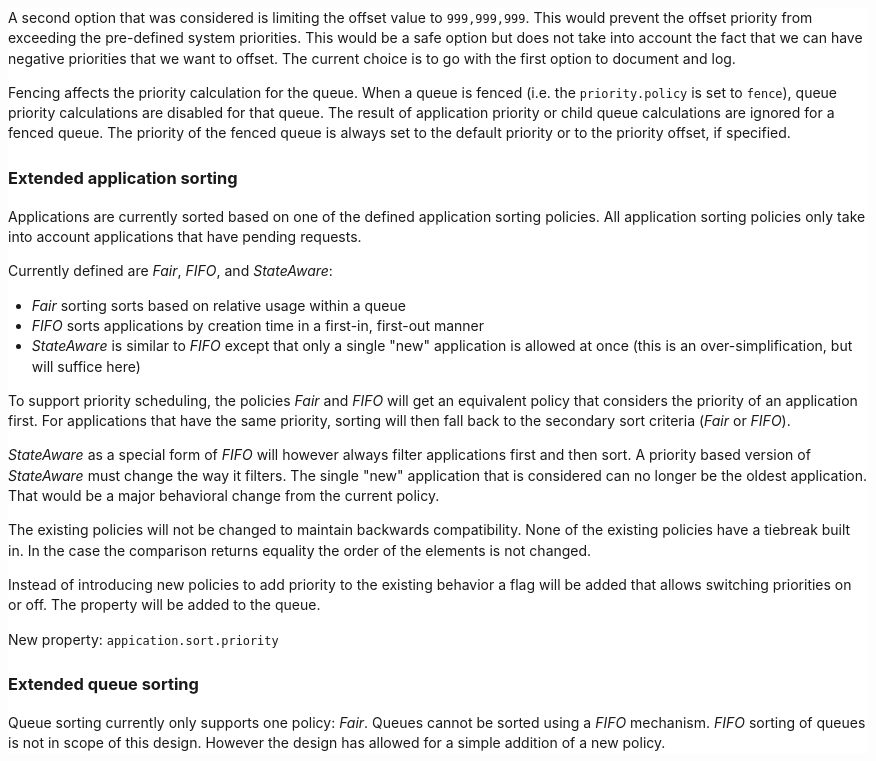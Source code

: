 A second option that was considered is limiting the offset value to
`999,999,999`. This would prevent the offset priority from exceeding the
pre-defined system priorities. This would be a safe option but does not take
into account the fact that we can have negative priorities that we want to
offset. The current choice is to go with the first option to document and log.

Fencing affects the priority calculation for the queue. When a queue is
fenced (i.e. the `priority.policy` is set to `fence`), queue priority
calculations are disabled for that queue. The result of application priority
or child queue calculations are ignored for a fenced queue. The priority of
the fenced queue is always set to the default priority or to the priority
offset, if specified.

### Extended application sorting

Applications are currently sorted based on one of the defined application
sorting policies. All application sorting policies only take into account
applications that have pending requests.

Currently defined are _Fair_, _FIFO_, and _StateAware_:

- _Fair_ sorting sorts based on relative usage within a queue
- _FIFO_ sorts applications by creation time in a first-in, first-out manner
- _StateAware_ is similar to _FIFO_ except that only a single "new"
  application is allowed at once (this is an over-simplification, but will
  suffice here)

To support priority scheduling, the policies _Fair_ and _FIFO_ will get an
equivalent policy that considers the priority of an application first. For
applications that have the same priority, sorting will then fall back to the
secondary sort criteria (_Fair_ or _FIFO_).

_StateAware_ as a special form of _FIFO_ will however always filter
applications first and then sort. A priority based version of _StateAware_
must change the way it filters. The single "new" application that is
considered can no longer be the oldest application. That would be a major
behavioral change from the current policy.

The existing policies will not be changed to maintain backwards
compatibility. None of the existing policies have a tiebreak built in. In
the case the comparison returns equality the order of the elements is not
changed.

Instead of introducing new policies to add priority to the existing
behavior a flag will be added that allows switching priorities on or off.
The property will be added to the queue.

New property: `appication.sort.priority`

### Extended queue sorting

Queue sorting currently only supports one policy: _Fair_. Queues cannot
be sorted using a _FIFO_ mechanism. _FIFO_ sorting of queues is not in
scope of this design. However the design has allowed for a simple addition
of a new policy.
